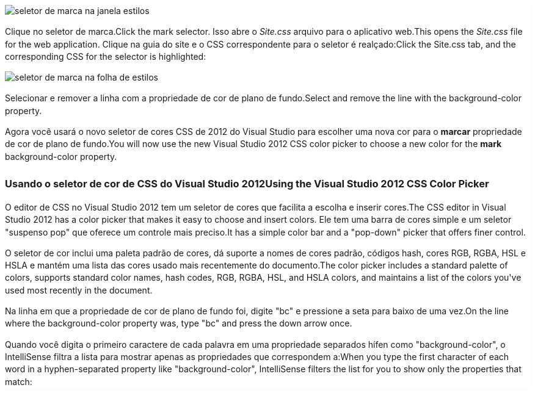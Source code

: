![seletor de marca na janela estilos](using-page-inspector-in-a-visual-studio-11-beta-web-forms-project/_static/image22.png)

<span data-ttu-id="d735a-228">Clique no seletor de marca.</span><span class="sxs-lookup"><span data-stu-id="d735a-228">Click the mark selector.</span></span> <span data-ttu-id="d735a-229">Isso abre o *Site.css* arquivo para o aplicativo web.</span><span class="sxs-lookup"><span data-stu-id="d735a-229">This opens the *Site.css* file for the web application.</span></span> <span data-ttu-id="d735a-230">Clique na guia do site e o CSS correspondente para o seletor é realçado:</span><span class="sxs-lookup"><span data-stu-id="d735a-230">Click the Site.css tab, and the corresponding CSS for the selector is highlighted:</span></span>

![seletor de marca na folha de estilos](using-page-inspector-in-a-visual-studio-11-beta-web-forms-project/_static/image23.png)

<span data-ttu-id="d735a-232">Selecionar e remover a linha com a propriedade de cor de plano de fundo.</span><span class="sxs-lookup"><span data-stu-id="d735a-232">Select and remove the line with the background-color property.</span></span>

<span data-ttu-id="d735a-233">Agora você usará o novo seletor de cores CSS de 2012 do Visual Studio para escolher uma nova cor para o **marcar** propriedade de cor de plano de fundo.</span><span class="sxs-lookup"><span data-stu-id="d735a-233">You will now use the new Visual Studio 2012 CSS color picker to choose a new color for the **mark** background-color property.</span></span>

<a id="_using_the_visual"></a>

### <a name="using-the-visual-studio-2012-css-color-picker"></a><span data-ttu-id="d735a-234">Usando o seletor de cor de CSS do Visual Studio 2012</span><span class="sxs-lookup"><span data-stu-id="d735a-234">Using the Visual Studio 2012 CSS Color Picker</span></span>

<span data-ttu-id="d735a-235">O editor de CSS no Visual Studio 2012 tem um seletor de cores que facilita a escolha e inserir cores.</span><span class="sxs-lookup"><span data-stu-id="d735a-235">The CSS editor in Visual Studio 2012 has a color picker that makes it easy to choose and insert colors.</span></span> <span data-ttu-id="d735a-236">Ele tem uma barra de cores simple e um seletor "suspenso pop" que oferece um controle mais preciso.</span><span class="sxs-lookup"><span data-stu-id="d735a-236">It has a simple color bar and a "pop-down" picker that offers finer control.</span></span>

<span data-ttu-id="d735a-237">O seletor de cor inclui uma paleta padrão de cores, dá suporte a nomes de cores padrão, códigos hash, cores RGB, RGBA, HSL e HSLA e mantém uma lista das cores usado mais recentemente do documento.</span><span class="sxs-lookup"><span data-stu-id="d735a-237">The color picker includes a standard palette of colors, supports standard color names, hash codes, RGB, RGBA, HSL, and HSLA colors, and maintains a list of the colors you've used most recently in the document.</span></span>

<span data-ttu-id="d735a-238">Na linha em que a propriedade de cor de plano de fundo foi, digite "bc" e pressione a seta para baixo de uma vez.</span><span class="sxs-lookup"><span data-stu-id="d735a-238">On the line where the background-color property was, type "bc" and press the down arrow once.</span></span>

<span data-ttu-id="d735a-239">Quando você digita o primeiro caractere de cada palavra em uma propriedade separados hífen como "background-color", o IntelliSense filtra a lista para mostrar apenas as propriedades que correspondem a:</span><span class="sxs-lookup"><span data-stu-id="d735a-239">When you type the first character of each word in a hyphen-separated property like "background-color", IntelliSense filters the list for you to show only the properties that match:</span></span>

